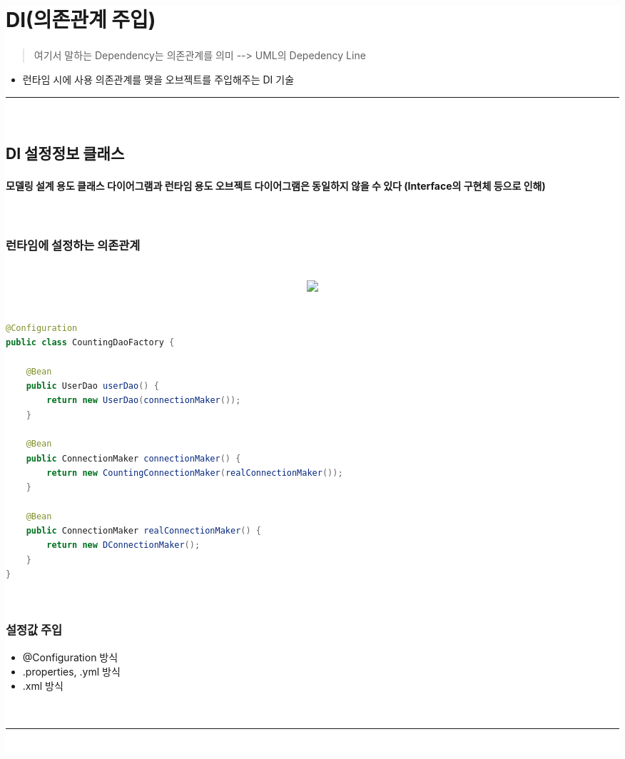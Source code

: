 # DI(의존관계 주입)
> 여기서 말하는 Dependency는 의존관계를 의미 --> UML의 Depedency Line
* 런타임 시에 사용 의존관계를 맺을 오브젝트를 주입해주는 DI 기술

<hr>
<br>

## DI 설정정보 클래스
#### 모델링 설계 용도 클래스 다이어그램과 런타임 용도 오브젝트 다이어그램은 동일하지 않을 수 있다 (Interface의 구현체 등으로 인해)

<br>

### 런타임에 설정하는 의존관계 

<br>

<div align="center">
    <img width="80%" src="https://user-images.githubusercontent.com/37537227/204537065-8f60233f-29dd-492c-b331-9b17db124a54.png">
</div>

<br>

```java
@Configuration
public class CountingDaoFactory {
    
    @Bean
    public UserDao userDao() {
        return new UserDao(connectionMaker());
    }
    
    @Bean
    public ConnectionMaker connectionMaker() {
        return new CountingConnectionMaker(realConnectionMaker());
    }
    
    @Bean
    public ConnectionMaker realConnectionMaker() {
        return new DConnectionMaker();
    }
}
```

<br>

### 설정값 주입
* @Configuration 방식
* .properties, .yml 방식
* .xml 방식


<br>
<hr>
<br>
